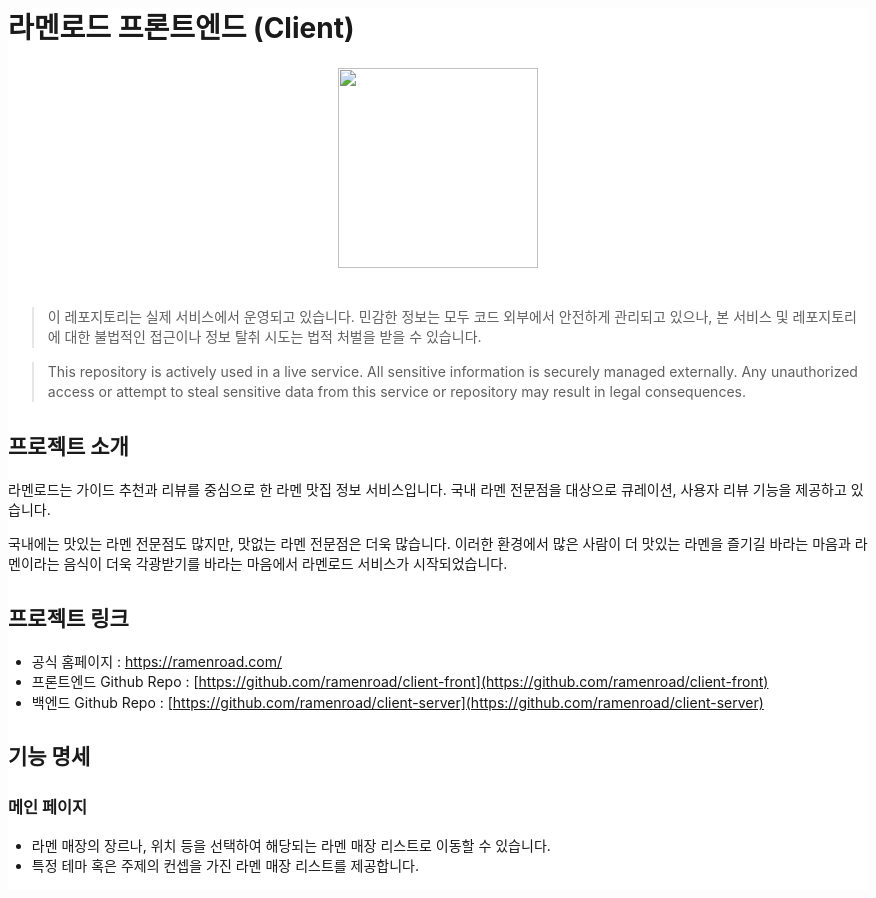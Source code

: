 # 라멘로드 프론트엔드 (Client)

<div align='center'>
<img src="https://ramenroad.com/_favicon.svg" width="200" height="200"/>
</div>
<br>

> 이 레포지토리는 실제 서비스에서 운영되고 있습니다.
> 민감한 정보는 모두 코드 외부에서 안전하게 관리되고 있으나,
> 본 서비스 및 레포지토리에 대한 불법적인 접근이나 정보 탈취 시도는 법적 처벌을 받을 수 있습니다.

> This repository is actively used in a live service.
> All sensitive information is securely managed externally.
> Any unauthorized access or attempt to steal sensitive data from this service or repository may result in legal consequences.

## 프로젝트 소개

라멘로드는 가이드 추천과 리뷰를 중심으로 한 라멘 맛집 정보 서비스입니다. 국내 라멘 전문점을 대상으로 큐레이션, 사용자 리뷰 기능을 제공하고 있습니다.

국내에는 맛있는 라멘 전문점도 많지만, 맛없는 라멘 전문점은 더욱 많습니다. 이러한 환경에서 많은 사람이 더 맛있는 라멘을 즐기길 바라는 마음과 라멘이라는 음식이 더욱 각광받기를 바라는 마음에서 라멘로드 서비스가 시작되었습니다.

## 프로젝트 링크

- 공식 홈페이지 : https://ramenroad.com/
- 프론트엔드 Github Repo : [https://github.com/ramenroad/client-front](https://github.com/ramenroad/client-front)
- 백엔드 Github Repo : [https://github.com/ramenroad/client-server](https://github.com/ramenroad/client-server)

## 기능 명세

### 메인 페이지

- 라멘 매장의 장르나, 위치 등을 선택하여 해당되는 라멘 매장 리스트로 이동할 수 있습니다.
- 특정 테마 혹은 주제의 컨셉을 가진 라멘 매장 리스트를 제공합니다.

<div align="center" style="display: flex; gap: 10px; justify-content: center;">